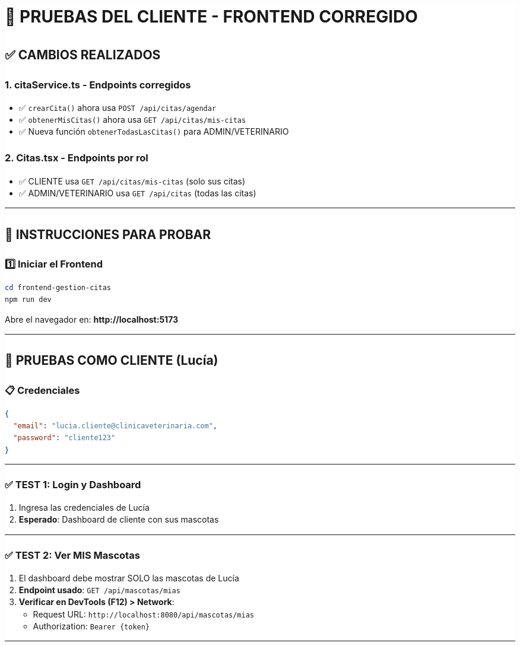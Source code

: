 # 🧪 PRUEBAS DEL CLIENTE - FRONTEND CORREGIDO

## ✅ CAMBIOS REALIZADOS

### 1. **citaService.ts** - Endpoints corregidos
- ✅ `crearCita()` ahora usa `POST /api/citas/agendar`
- ✅ `obtenerMisCitas()` ahora usa `GET /api/citas/mis-citas`
- ✅ Nueva función `obtenerTodasLasCitas()` para ADMIN/VETERINARIO

### 2. **Citas.tsx** - Endpoints por rol
- ✅ CLIENTE usa `GET /api/citas/mis-citas` (solo sus citas)
- ✅ ADMIN/VETERINARIO usa `GET /api/citas` (todas las citas)

---

## 🚀 INSTRUCCIONES PARA PROBAR

### 1️⃣ Iniciar el Frontend

```powershell
cd frontend-gestion-citas
npm run dev
```

Abre el navegador en: **http://localhost:5173**

---

## 👤 PRUEBAS COMO CLIENTE (Lucía)

### 📋 Credenciales
```json
{
  "email": "lucia.cliente@clinicaveterinaria.com",
  "password": "cliente123"
}
```

---

### ✅ TEST 1: Login y Dashboard
1. Ingresa las credenciales de Lucía
2. **Esperado**: Dashboard de cliente con sus mascotas

---

### ✅ TEST 2: Ver MIS Mascotas
1. El dashboard debe mostrar SOLO las mascotas de Lucía
2. **Endpoint usado**: `GET /api/mascotas/mias`
3. **Verificar en DevTools (F12) > Network**:
   - Request URL: `http://localhost:8080/api/mascotas/mias`
   - Authorization: `Bearer {token}`

---